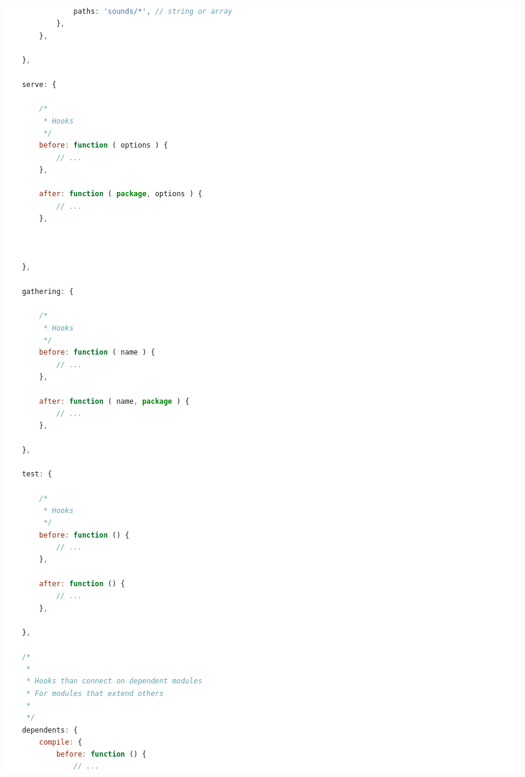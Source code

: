 ```js
                paths: 'sounds/*', // string or array
            },
        },

    },

    serve: {

        /*
         * Hooks
         */
        before: function ( options ) {
            // ...
        },

        after: function ( package, options ) {
            // ...
        },



    },

    gathering: {

        /*
         * Hooks
         */
        before: function ( name ) {
            // ...
        },

        after: function ( name, package ) {
            // ...
        },

    },

    test: {

        /*
         * Hooks
         */
        before: function () {
            // ...
        },

        after: function () {
            // ...
        },

    },

    /*
     *
     * Hooks than connect on dependent modules
     * For modules that extend others
     *
     */
    dependents: {
        compile: {
            before: function () {
                // ...
```